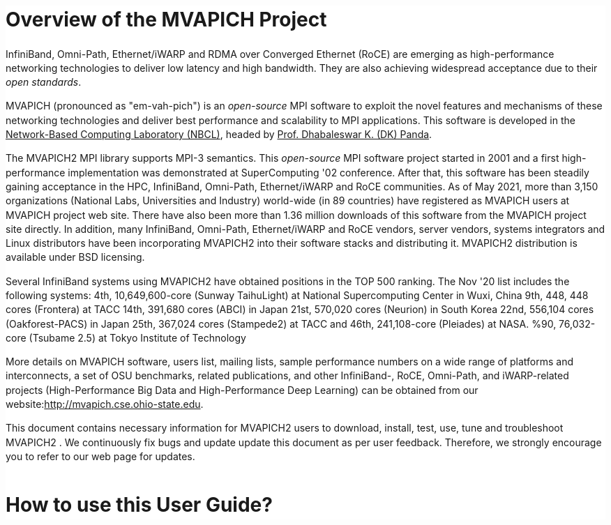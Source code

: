 # Overview of the MVAPICH Project

InfiniBand, Omni-Path, Ethernet/iWARP and RDMA over Converged Ethernet
(RoCE) are emerging as high-performance networking technologies to
deliver low latency and high bandwidth. They are also achieving
widespread acceptance due to their *open standards*.

MVAPICH (pronounced as "em-vah-pich") is an *open-source* MPI software
to exploit the novel features and mechanisms of these networking
technologies and deliver best performance and scalability to MPI
applications. This software is developed in the [Network-Based Computing
Laboratory (NBCL)](http://nowlab.cse.ohio-state.edu), headed by [Prof.
Dhabaleswar K. (DK) Panda](http://www.cse.ohio-state.edu/~panda).

The MVAPICH2 MPI library supports MPI-3 semantics. This *open-source*
MPI software project started in 2001 and a first high-performance
implementation was demonstrated at SuperComputing '02 conference. After
that, this software has been steadily gaining acceptance in the HPC,
InfiniBand, Omni-Path, Ethernet/iWARP and RoCE communities. As of May
2021, more than 3,150 organizations (National Labs, Universities and
Industry) world-wide (in 89 countries) have registered as MVAPICH users
at MVAPICH project web site. There have also been more than 1.36 million
downloads of this software from the MVAPICH project site directly. In
addition, many InfiniBand, Omni-Path, Ethernet/iWARP and RoCE vendors,
server vendors, systems integrators and Linux distributors have been
incorporating MVAPICH2 into their software stacks and distributing it.
MVAPICH2 distribution is available under BSD licensing.

Several InfiniBand systems using MVAPICH2 have obtained positions in the
TOP 500 ranking. The Nov '20 list includes the following systems: 4th,
10,649,600-core (Sunway TaihuLight) at National Supercomputing Center in
Wuxi, China 9th, 448, 448 cores (Frontera) at TACC 14th, 391,680 cores
(ABCI) in Japan 21st, 570,020 cores (Neurion) in South Korea 22nd,
556,104 cores (Oakforest-PACS) in Japan 25th, 367,024 cores (Stampede2)
at TACC and 46th, 241,108-core (Pleiades) at NASA. %90, 76,032-core
(Tsubame 2.5) at Tokyo Institute of Technology

More details on MVAPICH software, users list, mailing lists, sample
performance numbers on a wide range of platforms and interconnects, a
set of OSU benchmarks, related publications, and other InfiniBand-,
RoCE, Omni-Path, and iWARP-related projects (High-Performance Big Data
and High-Performance Deep Learning) can be obtained from our
website:<http://mvapich.cse.ohio-state.edu>.

This document contains necessary information for MVAPICH2 users to
download, install, test, use, tune and troubleshoot MVAPICH2 . We
continuously fix bugs and update update this document as per user
feedback. Therefore, we strongly encourage you to refer to our web page
for updates.

# How to use this User Guide?
